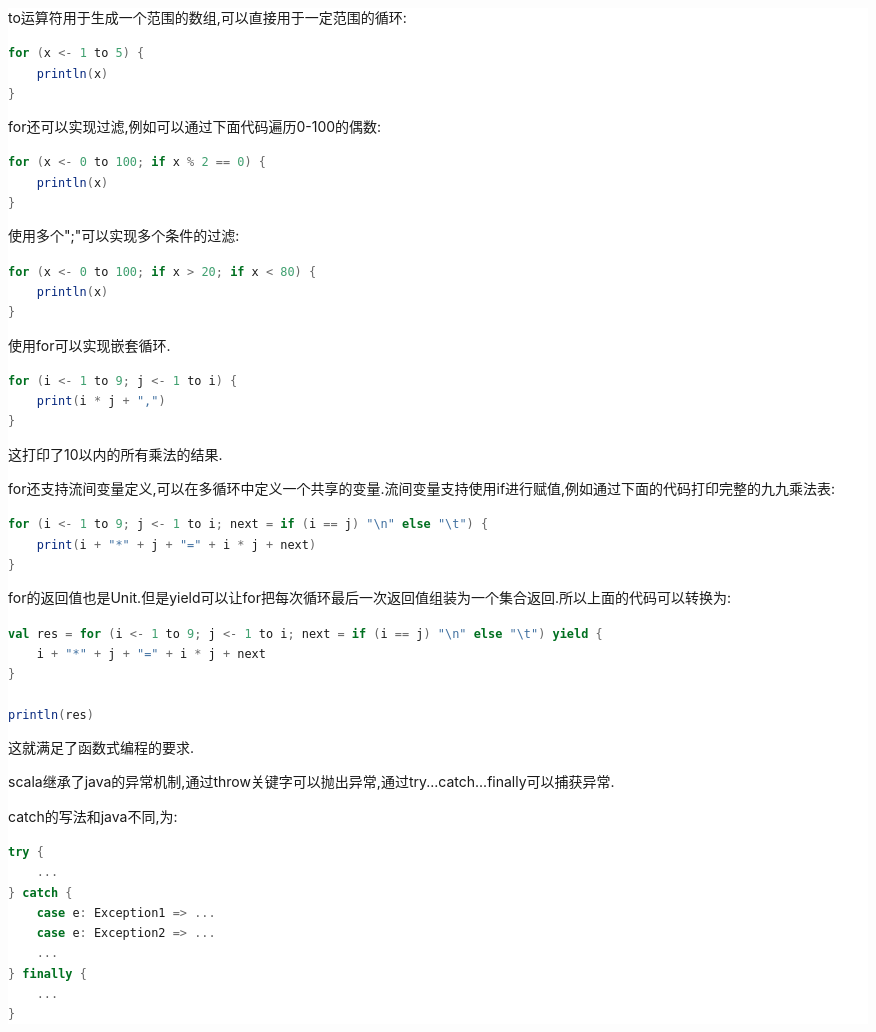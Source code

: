to运算符用于生成一个范围的数组,可以直接用于一定范围的循环:

```scala
for (x <- 1 to 5) {
    println(x)
}
```

for还可以实现过滤,例如可以通过下面代码遍历0-100的偶数:

```scala
for (x <- 0 to 100; if x % 2 == 0) {
    println(x)
}
```

使用多个";"可以实现多个条件的过滤:

```scala
for (x <- 0 to 100; if x > 20; if x < 80) {
    println(x)
}
```

使用for可以实现嵌套循环.

```scala
for (i <- 1 to 9; j <- 1 to i) {
    print(i * j + ",")
}
```

这打印了10以内的所有乘法的结果.

for还支持流间变量定义,可以在多循环中定义一个共享的变量.流间变量支持使用if进行赋值,例如通过下面的代码打印完整的九九乘法表:

```scala
for (i <- 1 to 9; j <- 1 to i; next = if (i == j) "\n" else "\t") {
    print(i + "*" + j + "=" + i * j + next)
}
```

for的返回值也是Unit.但是yield可以让for把每次循环最后一次返回值组装为一个集合返回.所以上面的代码可以转换为:

```scala
val res = for (i <- 1 to 9; j <- 1 to i; next = if (i == j) "\n" else "\t") yield {
    i + "*" + j + "=" + i * j + next
}

println(res)
```

这就满足了函数式编程的要求.

scala继承了java的异常机制,通过throw关键字可以抛出异常,通过try...catch...finally可以捕获异常.

catch的写法和java不同,为:

```scala
try {
    ...
} catch {
    case e: Exception1 => ...
    case e: Exception2 => ...
    ...
} finally {
    ...
}
```
